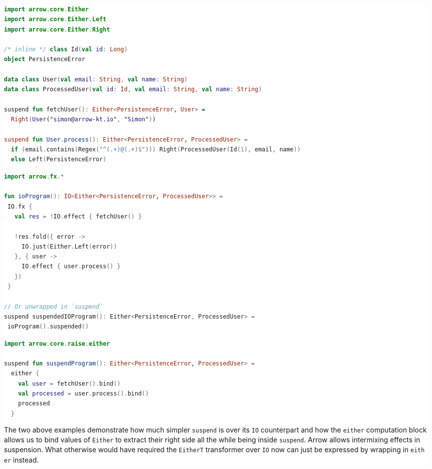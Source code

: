 ```kotlin
import arrow.core.Either
import arrow.core.Either.Left
import arrow.core.Either.Right

/* inline */ class Id(val id: Long)
object PersistenceError

data class User(val email: String, val name: String)
data class ProcessedUser(val id: Id, val email: String, val name: String)

suspend fun fetchUser(): Either<PersistenceError, User> =
  Right(User("simon@arrow-kt.io", "Simon"))

suspend fun User.process(): Either<PersistenceError, ProcessedUser> =
  if (email.contains(Regex("^(.+)@(.+)$"))) Right(ProcessedUser(Id(1), email, name))
  else Left(PersistenceError)
```

 ```kotlin title="Using IO<Either<E, A>>"
import arrow.fx.*

fun ioProgram(): IO<Either<PersistenceError, ProcessedUser>> =
  IO.fx {
    val res = !IO.effect { fetchUser() }

    !res.fold({ error ->
      IO.just(Either.Left(error))
    }, { user ->
      IO.effect { user.process() }
    })
  }

// Or unwrapped in `suspend`
suspend suspendedIOProgram(): Either<PersistenceError, ProcessedUser> =
  ioProgram().suspended()
 ```

```kotlin title="Using suspend () -> Either<E, A>"
import arrow.core.raise.either

suspend fun suspendProgram(): Either<PersistenceError, ProcessedUser> =
  either {
    val user = fetchUser().bind()
    val processed = user.process().bind()
    processed
  }
```
The two above examples demonstrate how much simpler `suspend` is over its `IO` counterpart and how the `either` computation block allows us to bind values of `Either` to extract their right side all the while being inside `suspend`. Arrow allows intermixing effects in suspension. What otherwise would have required the `EitherT` transformer over `IO` now can just be expressed by wrapping in `either` instead.
